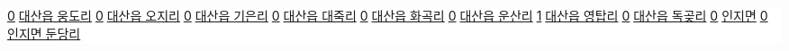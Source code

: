 
  <tr>
    <td><a href="4421025023.html">0</a></td>
    <td><a href="4421025023.html">대산읍 웅도리</a></td>
  </tr>
    

  <tr>
    <td><a href="4421025024.html">0</a></td>
    <td><a href="4421025024.html">대산읍 오지리</a></td>
  </tr>
    

  <tr>
    <td><a href="4421025025.html">0</a></td>
    <td><a href="4421025025.html">대산읍 기은리</a></td>
  </tr>
    

  <tr>
    <td><a href="4421025027.html">0</a></td>
    <td><a href="4421025027.html">대산읍 대죽리</a></td>
  </tr>
    

  <tr>
    <td><a href="4421025028.html">0</a></td>
    <td><a href="4421025028.html">대산읍 화곡리</a></td>
  </tr>
    

  <tr>
    <td><a href="4421025029.html">0</a></td>
    <td><a href="4421025029.html">대산읍 운산리</a></td>
  </tr>
    

  <tr>
    <td><a href="4421025030.html">1</a></td>
    <td><a href="4421025030.html">대산읍 영탑리</a></td>
  </tr>
    

  <tr>
    <td><a href="4421025031.html">0</a></td>
    <td><a href="4421025031.html">대산읍 독곶리</a></td>
  </tr>
    

  <tr>
    <td><a href="4421031000.html">0</a></td>
    <td><a href="4421031000.html">인지면</a></td>
  </tr>
    

  <tr>
    <td><a href="4421031021.html">0</a></td>
    <td><a href="4421031021.html">인지면 둔당리</a></td>
  </tr>
    